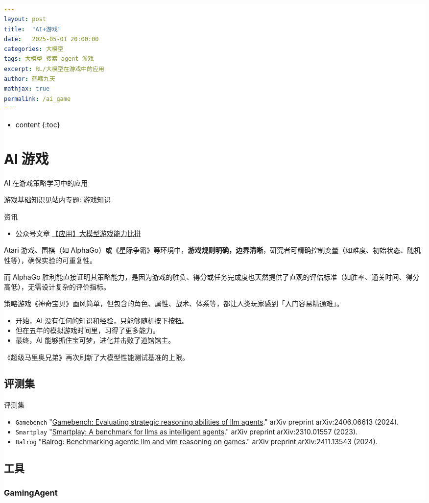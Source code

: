 ```yaml
---
layout: post
title:  "AI+游戏"
date:   2025-05-01 20:00:00
categories: 大模型
tags: 大模型 搜索 agent 游戏
excerpt: RL/大模型在游戏中的应用
author: 鹤啸九天
mathjax: true
permalink: /ai_game
---
```


* content
{:toc}

# AI 游戏

AI 在游戏策略学习中的应用

游戏基础知识见站内专题: [游戏知识](game)


资讯
- 公众号文章 [【应用】大模型游戏能力比拼](https://mp.weixin.qq.com/s/aVnb40R5e6xD-s18LMQxzw)

Atari 游戏、围棋（如 AlphaGo）或《星际争霸》等环境中，**游戏规则明确，边界清晰**，研究者可精确控制变量（如难度、初始状态、随机性等），确保实验的可重复性。

而 AlphaGo 胜利能直接证明其策略能力，是因为游戏的胜负、得分或任务完成度也天然提供了直观的评估标准（如胜率、通关时间、得分高低），无需设计复杂的评价指标。

策略游戏《神奇宝贝》画风简单，但包含的角色、属性、战术、体系等，都让人类玩家感到「入门容易精通难」。
- 开始，AI 没有任何的知识和经验，只能够随机按下按钮。
- 但在五年的模拟游戏时间里，习得了更多能力。
- 最终，AI 能够抓住宝可梦，进化并击败了道馆馆主。

《超级马里奥兄弟》再次刷新了大模型性能测试基准的上限。


## 评测集

评测集
- `Gamebench` "[Gamebench: Evaluating strategic reasoning abilities of llm agents]()." arXiv preprint arXiv:2406.06613 (2024).
- `Smartplay` "[Smartplay: A benchmark for llms as intelligent agents]()." arXiv preprint arXiv:2310.01557 (2023).
- `Balrog` "[Balrog: Benchmarking agentic llm and vlm reasoning on games]()." arXiv preprint arXiv:2411.13543 (2024).


## 工具


### GamingAgent
